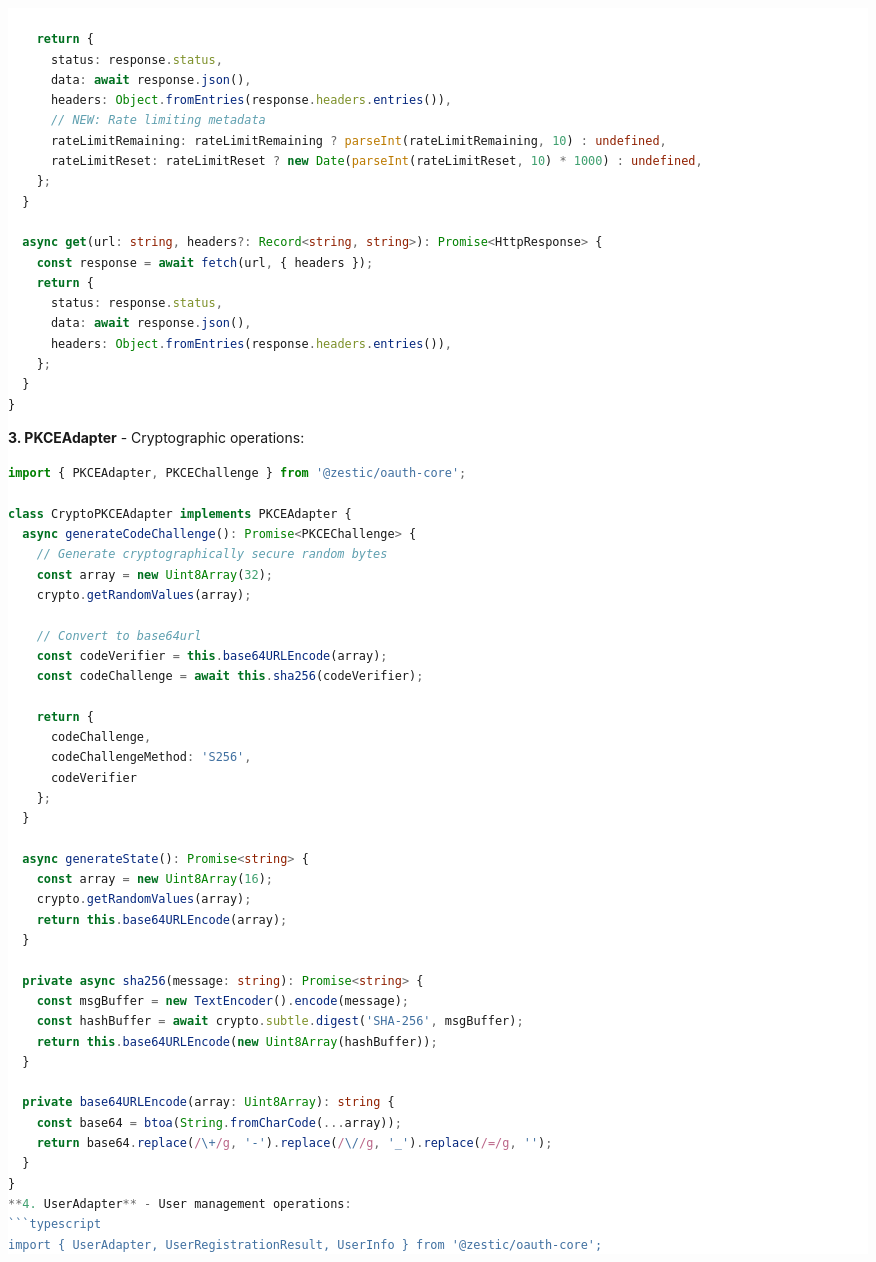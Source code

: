 ```typescript

    return {
      status: response.status,
      data: await response.json(),
      headers: Object.fromEntries(response.headers.entries()),
      // NEW: Rate limiting metadata
      rateLimitRemaining: rateLimitRemaining ? parseInt(rateLimitRemaining, 10) : undefined,
      rateLimitReset: rateLimitReset ? new Date(parseInt(rateLimitReset, 10) * 1000) : undefined,
    };
  }

  async get(url: string, headers?: Record<string, string>): Promise<HttpResponse> {
    const response = await fetch(url, { headers });
    return {
      status: response.status,
      data: await response.json(),
      headers: Object.fromEntries(response.headers.entries()),
    };
  }
}
```

**3. PKCEAdapter** - Cryptographic operations:
```typescript
import { PKCEAdapter, PKCEChallenge } from '@zestic/oauth-core';

class CryptoPKCEAdapter implements PKCEAdapter {
  async generateCodeChallenge(): Promise<PKCEChallenge> {
    // Generate cryptographically secure random bytes
    const array = new Uint8Array(32);
    crypto.getRandomValues(array);

    // Convert to base64url
    const codeVerifier = this.base64URLEncode(array);
    const codeChallenge = await this.sha256(codeVerifier);

    return {
      codeChallenge,
      codeChallengeMethod: 'S256',
      codeVerifier
    };
  }

  async generateState(): Promise<string> {
    const array = new Uint8Array(16);
    crypto.getRandomValues(array);
    return this.base64URLEncode(array);
  }

  private async sha256(message: string): Promise<string> {
    const msgBuffer = new TextEncoder().encode(message);
    const hashBuffer = await crypto.subtle.digest('SHA-256', msgBuffer);
    return this.base64URLEncode(new Uint8Array(hashBuffer));
  }

  private base64URLEncode(array: Uint8Array): string {
    const base64 = btoa(String.fromCharCode(...array));
    return base64.replace(/\+/g, '-').replace(/\//g, '_').replace(/=/g, '');
  }
}
**4. UserAdapter** - User management operations:
```typescript
import { UserAdapter, UserRegistrationResult, UserInfo } from '@zestic/oauth-core';

```